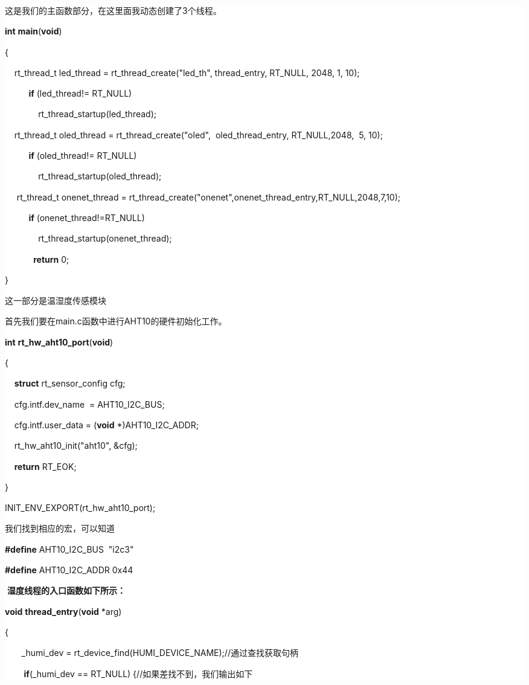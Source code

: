 这是我们的主函数部分，在这里面我动态创建了3个线程。

**int** **main**(**void**)

{

    rt_thread_t led_thread = rt_thread_create("led_th", thread_entry, RT_NULL, 2048, 1, 10);

          **if** (led_thread!= RT_NULL)

              rt_thread_startup(led_thread);

    rt_thread_t oled_thread = rt_thread_create("oled",  oled_thread_entry, RT_NULL,2048,  5, 10);

          **if** (oled_thread!= RT_NULL)

              rt_thread_startup(oled_thread);

     rt_thread_t onenet_thread = rt_thread_create("onenet",onenet_thread_entry,RT_NULL,2048,7,10);

          **if** (onenet_thread!=RT_NULL)

              rt_thread_startup(onenet_thread);

            **return** 0;

}

这一部分是温湿度传感模块

首先我们要在main.c函数中进行AHT10的硬件初始化工作。

**int** **rt_hw_aht10_port**(**void**)

{

    **struct** rt_sensor_config cfg;

    cfg.intf.dev_name  = AHT10_I2C_BUS;

    cfg.intf.user_data = (**void** *)AHT10_I2C_ADDR;

    rt_hw_aht10_init("aht10", &cfg);

    **return** RT_EOK;

}

INIT_ENV_EXPORT(rt_hw_aht10_port);

我们找到相应的宏，可以知道

**#define** AHT10_I2C_BUS  "i2c3"

**#define** AHT10_I2C_ADDR 0x44

 **湿度线程的入口函数如下所示：**

**void** **thread_entry**(**void** *arg)

{

       _humi_dev = rt_device_find(HUMI_DEVICE_NAME);//通过查找获取句柄

        **if**(_humi_dev == RT_NULL) {//如果差找不到，我们输出如下
